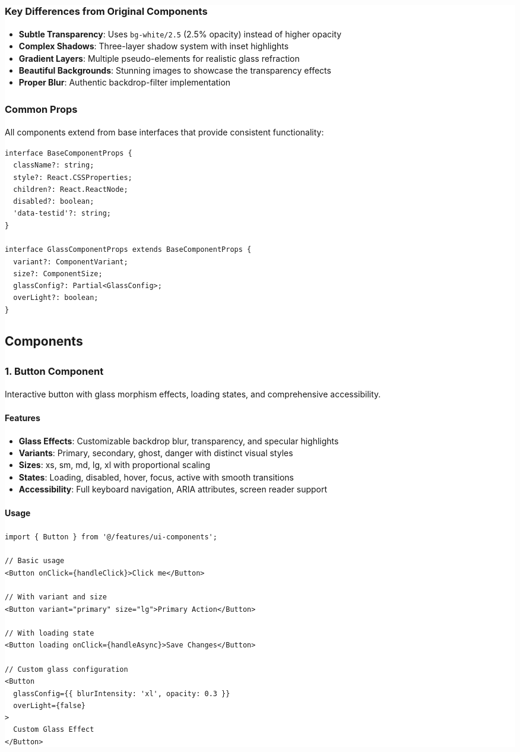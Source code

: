 ### Key Differences from Original Components
- **Subtle Transparency**: Uses `bg-white/2.5` (2.5% opacity) instead of higher opacity
- **Complex Shadows**: Three-layer shadow system with inset highlights
- **Gradient Layers**: Multiple pseudo-elements for realistic glass refraction
- **Beautiful Backgrounds**: Stunning images to showcase the transparency effects
- **Proper Blur**: Authentic backdrop-filter implementation

### Common Props
All components extend from base interfaces that provide consistent functionality:

```tsx
interface BaseComponentProps {
  className?: string;
  style?: React.CSSProperties;
  children?: React.ReactNode;
  disabled?: boolean;
  'data-testid'?: string;
}

interface GlassComponentProps extends BaseComponentProps {
  variant?: ComponentVariant;
  size?: ComponentSize;
  glassConfig?: Partial<GlassConfig>;
  overLight?: boolean;
}
```

## Components

### 1. Button Component

Interactive button with glass morphism effects, loading states, and comprehensive accessibility.

#### Features
- **Glass Effects**: Customizable backdrop blur, transparency, and specular highlights
- **Variants**: Primary, secondary, ghost, danger with distinct visual styles
- **Sizes**: xs, sm, md, lg, xl with proportional scaling
- **States**: Loading, disabled, hover, focus, active with smooth transitions
- **Accessibility**: Full keyboard navigation, ARIA attributes, screen reader support

#### Usage
```tsx
import { Button } from '@/features/ui-components';

// Basic usage
<Button onClick={handleClick}>Click me</Button>

// With variant and size
<Button variant="primary" size="lg">Primary Action</Button>

// With loading state
<Button loading onClick={handleAsync}>Save Changes</Button>

// Custom glass configuration
<Button 
  glassConfig={{ blurIntensity: 'xl', opacity: 0.3 }}
  overLight={false}
>
  Custom Glass Effect
</Button>
```

